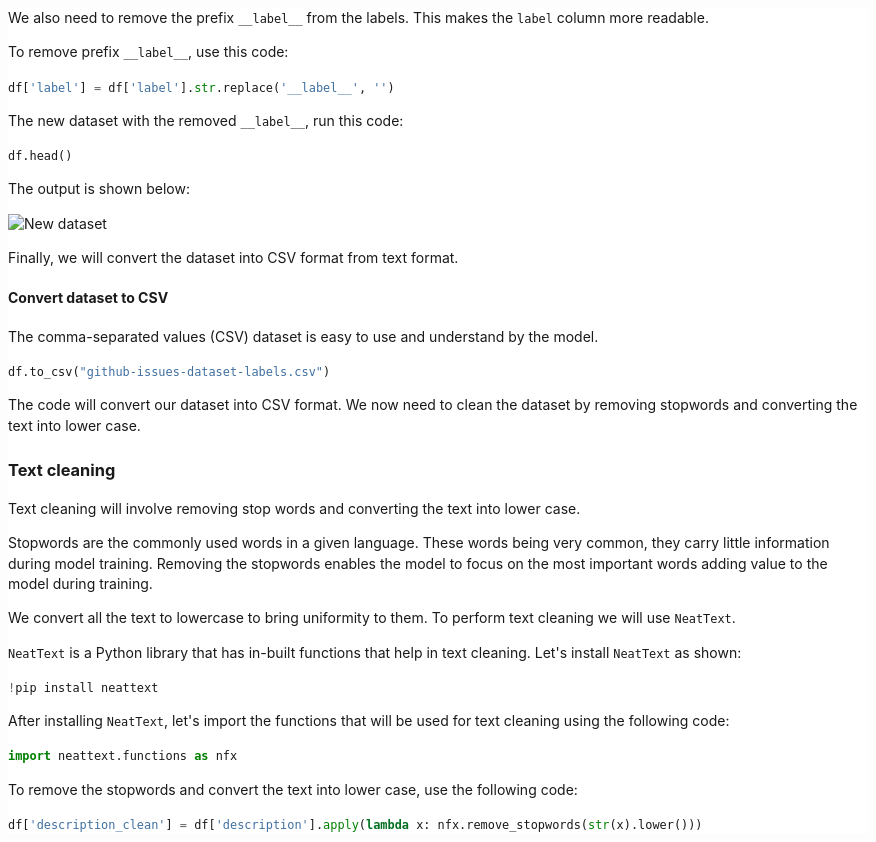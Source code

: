 We also need to remove the prefix `__label__` from the labels. This makes the `label` column more readable. 

To remove prefix `__label__`, use this code:

```python
df['label'] = df['label'].str.replace('__label__', '')
```

The new dataset with the removed `__label__`, run this code:

```python
df.head()
```

The output is shown below:

![New dataset](/engineering-education/classification-of-github-issues-using-machine-learning/new-dataset.jpg)

Finally, we will convert the dataset into CSV format from text format.

#### Convert dataset to CSV
The comma-separated values (CSV) dataset is easy to use and understand by the model.

```python
df.to_csv("github-issues-dataset-labels.csv")
```

The code will convert our dataset into CSV format. We now need to clean the dataset by removing stopwords and converting the text into lower case.

### Text cleaning
Text cleaning will involve removing stop words and converting the text into lower case.

Stopwords are the commonly used words in a given language. These words being very common, they carry little information during model training. Removing the stopwords enables the model to focus on the most important words adding value to the model during training.

We convert all the text to lowercase to bring uniformity to them. To perform text cleaning we will use `NeatText`.

`NeatText` is a Python library that has in-built functions that help in text cleaning. Let's install `NeatText` as shown:

```python
!pip install neattext
```

After installing `NeatText`, let's import the functions that will be used for text cleaning using the following code:

```python
import neattext.functions as nfx
```

To remove the stopwords and convert the text into lower case, use the following code:

```python
df['description_clean'] = df['description'].apply(lambda x: nfx.remove_stopwords(str(x).lower()))
```
